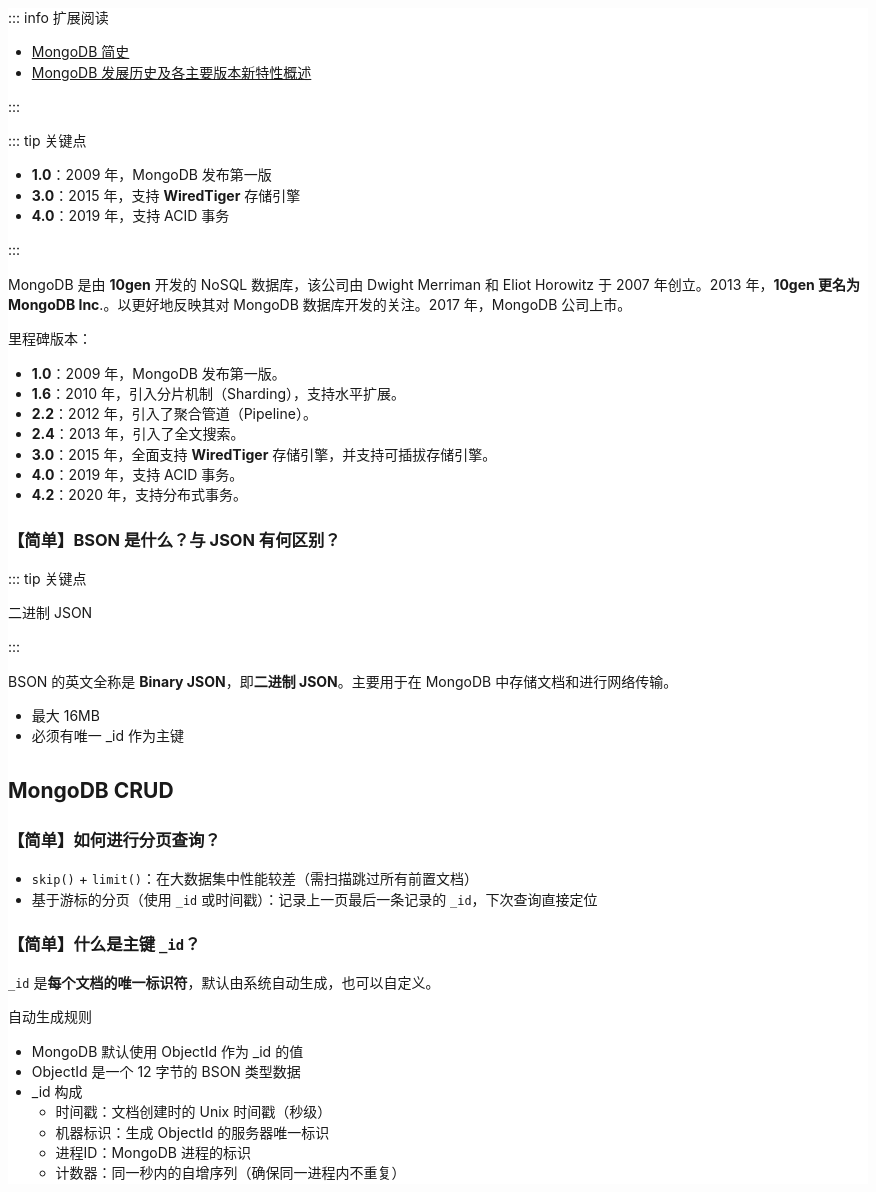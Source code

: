 ::: info 扩展阅读

- [MongoDB 简史](https://www.infoq.cn/article/3d4suwkc2fvikykemnvw)
- [MongoDB 发展历史及各主要版本新特性概述](https://blog.csdn.net/JiekeXu/article/details/143670868)

:::

::: tip 关键点

- **1.0**：2009 年，MongoDB 发布第一版
- **3.0**：2015 年，支持 **WiredTiger** 存储引擎
- **4.0**：2019 年，支持 ACID 事务

:::

MongoDB 是由 **10gen** 开发的 NoSQL 数据库，该公司由 Dwight Merriman 和 Eliot Horowitz 于 2007 年创立。2013 年，**10gen 更名为 MongoDB Inc**.。以更好地反映其对 MongoDB 数据库开发的关注。2017 年，MongoDB 公司上市。

里程碑版本：

- **1.0**：2009 年，MongoDB 发布第一版。
- **1.6**：2010 年，引入分片机制（Sharding），支持水平扩展。
- **2.2**：2012 年，引入了聚合管道（Pipeline）。
- **2.4**：2013 年，引入了全文搜索。
- **3.0**：2015 年，全面支持 **WiredTiger** 存储引擎，并支持可插拔存储引擎。
- **4.0**：2019 年，支持 ACID 事务。
- **4.2**：2020 年，支持分布式事务。

### 【简单】BSON 是什么？与 JSON 有何区别？

::: tip 关键点

二进制 JSON

:::

BSON 的英文全称是 **Binary JSON**，即**二进制 JSON**。主要用于在 MongoDB 中存储文档和进行网络传输。

- 最大 16MB
- 必须有唯一 _id 作为主键

## MongoDB CRUD

### 【简单】如何进行分页查询？

- `skip()` + `limit()`：在大数据集中性能较差（需扫描跳过所有前置文档）
- 基于游标的分页（使用 `_id` 或时间戳）：记录上一页最后一条记录的 `_id`，下次查询直接定位

### 【简单】什么是主键  `_id`？

`_id` 是**每个文档的唯一标识符**，默认由系统自动生成，也可以自定义。

自动生成规则

- MongoDB 默认使用 ObjectId 作为 _id 的值
- ObjectId 是一个 12 字节的 BSON 类型数据
- _id 构成
  - 时间戳：文档创建时的 Unix 时间戳（秒级）
  - 机器标识：生成 ObjectId 的服务器唯一标识
  - 进程ID：MongoDB 进程的标识
  - 计数器：同一秒内的自增序列（确保同一进程内不重复）
